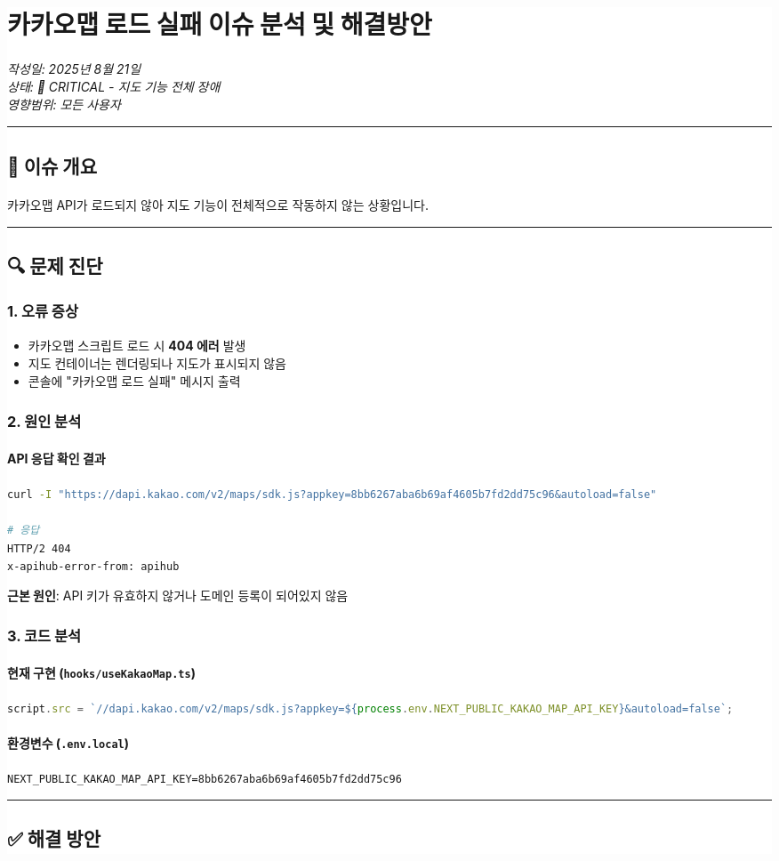 # 카카오맵 로드 실패 이슈 분석 및 해결방안

_작성일: 2025년 8월 21일_  
_상태: 🔴 CRITICAL - 지도 기능 전체 장애_  
_영향범위: 모든 사용자_

---

## 🚨 이슈 개요

카카오맵 API가 로드되지 않아 지도 기능이 전체적으로 작동하지 않는 상황입니다.

---

## 🔍 문제 진단

### 1. 오류 증상
- 카카오맵 스크립트 로드 시 **404 에러** 발생
- 지도 컨테이너는 렌더링되나 지도가 표시되지 않음
- 콘솔에 "카카오맵 로드 실패" 메시지 출력

### 2. 원인 분석

#### API 응답 확인 결과
```bash
curl -I "https://dapi.kakao.com/v2/maps/sdk.js?appkey=8bb6267aba6b69af4605b7fd2dd75c96&autoload=false"

# 응답
HTTP/2 404 
x-apihub-error-from: apihub
```

**근본 원인**: API 키가 유효하지 않거나 도메인 등록이 되어있지 않음

### 3. 코드 분석

#### 현재 구현 (`hooks/useKakaoMap.ts`)
```typescript
script.src = `//dapi.kakao.com/v2/maps/sdk.js?appkey=${process.env.NEXT_PUBLIC_KAKAO_MAP_API_KEY}&autoload=false`;
```

#### 환경변수 (`.env.local`)
```
NEXT_PUBLIC_KAKAO_MAP_API_KEY=8bb6267aba6b69af4605b7fd2dd75c96
```

---

## ✅ 해결 방안
